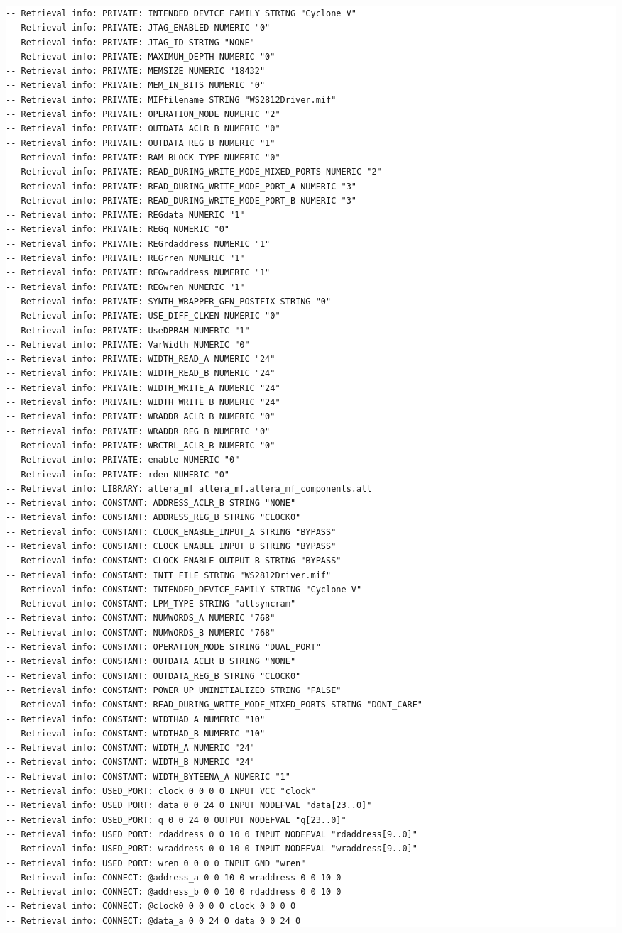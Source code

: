     -- Retrieval info: PRIVATE: INTENDED_DEVICE_FAMILY STRING "Cyclone V"
    -- Retrieval info: PRIVATE: JTAG_ENABLED NUMERIC "0"
    -- Retrieval info: PRIVATE: JTAG_ID STRING "NONE"
    -- Retrieval info: PRIVATE: MAXIMUM_DEPTH NUMERIC "0"
    -- Retrieval info: PRIVATE: MEMSIZE NUMERIC "18432"
    -- Retrieval info: PRIVATE: MEM_IN_BITS NUMERIC "0"
    -- Retrieval info: PRIVATE: MIFfilename STRING "WS2812Driver.mif"
    -- Retrieval info: PRIVATE: OPERATION_MODE NUMERIC "2"
    -- Retrieval info: PRIVATE: OUTDATA_ACLR_B NUMERIC "0"
    -- Retrieval info: PRIVATE: OUTDATA_REG_B NUMERIC "1"
    -- Retrieval info: PRIVATE: RAM_BLOCK_TYPE NUMERIC "0"
    -- Retrieval info: PRIVATE: READ_DURING_WRITE_MODE_MIXED_PORTS NUMERIC "2"
    -- Retrieval info: PRIVATE: READ_DURING_WRITE_MODE_PORT_A NUMERIC "3"
    -- Retrieval info: PRIVATE: READ_DURING_WRITE_MODE_PORT_B NUMERIC "3"
    -- Retrieval info: PRIVATE: REGdata NUMERIC "1"
    -- Retrieval info: PRIVATE: REGq NUMERIC "0"
    -- Retrieval info: PRIVATE: REGrdaddress NUMERIC "1"
    -- Retrieval info: PRIVATE: REGrren NUMERIC "1"
    -- Retrieval info: PRIVATE: REGwraddress NUMERIC "1"
    -- Retrieval info: PRIVATE: REGwren NUMERIC "1"
    -- Retrieval info: PRIVATE: SYNTH_WRAPPER_GEN_POSTFIX STRING "0"
    -- Retrieval info: PRIVATE: USE_DIFF_CLKEN NUMERIC "0"
    -- Retrieval info: PRIVATE: UseDPRAM NUMERIC "1"
    -- Retrieval info: PRIVATE: VarWidth NUMERIC "0"
    -- Retrieval info: PRIVATE: WIDTH_READ_A NUMERIC "24"
    -- Retrieval info: PRIVATE: WIDTH_READ_B NUMERIC "24"
    -- Retrieval info: PRIVATE: WIDTH_WRITE_A NUMERIC "24"
    -- Retrieval info: PRIVATE: WIDTH_WRITE_B NUMERIC "24"
    -- Retrieval info: PRIVATE: WRADDR_ACLR_B NUMERIC "0"
    -- Retrieval info: PRIVATE: WRADDR_REG_B NUMERIC "0"
    -- Retrieval info: PRIVATE: WRCTRL_ACLR_B NUMERIC "0"
    -- Retrieval info: PRIVATE: enable NUMERIC "0"
    -- Retrieval info: PRIVATE: rden NUMERIC "0"
    -- Retrieval info: LIBRARY: altera_mf altera_mf.altera_mf_components.all
    -- Retrieval info: CONSTANT: ADDRESS_ACLR_B STRING "NONE"
    -- Retrieval info: CONSTANT: ADDRESS_REG_B STRING "CLOCK0"
    -- Retrieval info: CONSTANT: CLOCK_ENABLE_INPUT_A STRING "BYPASS"
    -- Retrieval info: CONSTANT: CLOCK_ENABLE_INPUT_B STRING "BYPASS"
    -- Retrieval info: CONSTANT: CLOCK_ENABLE_OUTPUT_B STRING "BYPASS"
    -- Retrieval info: CONSTANT: INIT_FILE STRING "WS2812Driver.mif"
    -- Retrieval info: CONSTANT: INTENDED_DEVICE_FAMILY STRING "Cyclone V"
    -- Retrieval info: CONSTANT: LPM_TYPE STRING "altsyncram"
    -- Retrieval info: CONSTANT: NUMWORDS_A NUMERIC "768"
    -- Retrieval info: CONSTANT: NUMWORDS_B NUMERIC "768"
    -- Retrieval info: CONSTANT: OPERATION_MODE STRING "DUAL_PORT"
    -- Retrieval info: CONSTANT: OUTDATA_ACLR_B STRING "NONE"
    -- Retrieval info: CONSTANT: OUTDATA_REG_B STRING "CLOCK0"
    -- Retrieval info: CONSTANT: POWER_UP_UNINITIALIZED STRING "FALSE"
    -- Retrieval info: CONSTANT: READ_DURING_WRITE_MODE_MIXED_PORTS STRING "DONT_CARE"
    -- Retrieval info: CONSTANT: WIDTHAD_A NUMERIC "10"
    -- Retrieval info: CONSTANT: WIDTHAD_B NUMERIC "10"
    -- Retrieval info: CONSTANT: WIDTH_A NUMERIC "24"
    -- Retrieval info: CONSTANT: WIDTH_B NUMERIC "24"
    -- Retrieval info: CONSTANT: WIDTH_BYTEENA_A NUMERIC "1"
    -- Retrieval info: USED_PORT: clock 0 0 0 0 INPUT VCC "clock"
    -- Retrieval info: USED_PORT: data 0 0 24 0 INPUT NODEFVAL "data[23..0]"
    -- Retrieval info: USED_PORT: q 0 0 24 0 OUTPUT NODEFVAL "q[23..0]"
    -- Retrieval info: USED_PORT: rdaddress 0 0 10 0 INPUT NODEFVAL "rdaddress[9..0]"
    -- Retrieval info: USED_PORT: wraddress 0 0 10 0 INPUT NODEFVAL "wraddress[9..0]"
    -- Retrieval info: USED_PORT: wren 0 0 0 0 INPUT GND "wren"
    -- Retrieval info: CONNECT: @address_a 0 0 10 0 wraddress 0 0 10 0
    -- Retrieval info: CONNECT: @address_b 0 0 10 0 rdaddress 0 0 10 0
    -- Retrieval info: CONNECT: @clock0 0 0 0 0 clock 0 0 0 0
    -- Retrieval info: CONNECT: @data_a 0 0 24 0 data 0 0 24 0